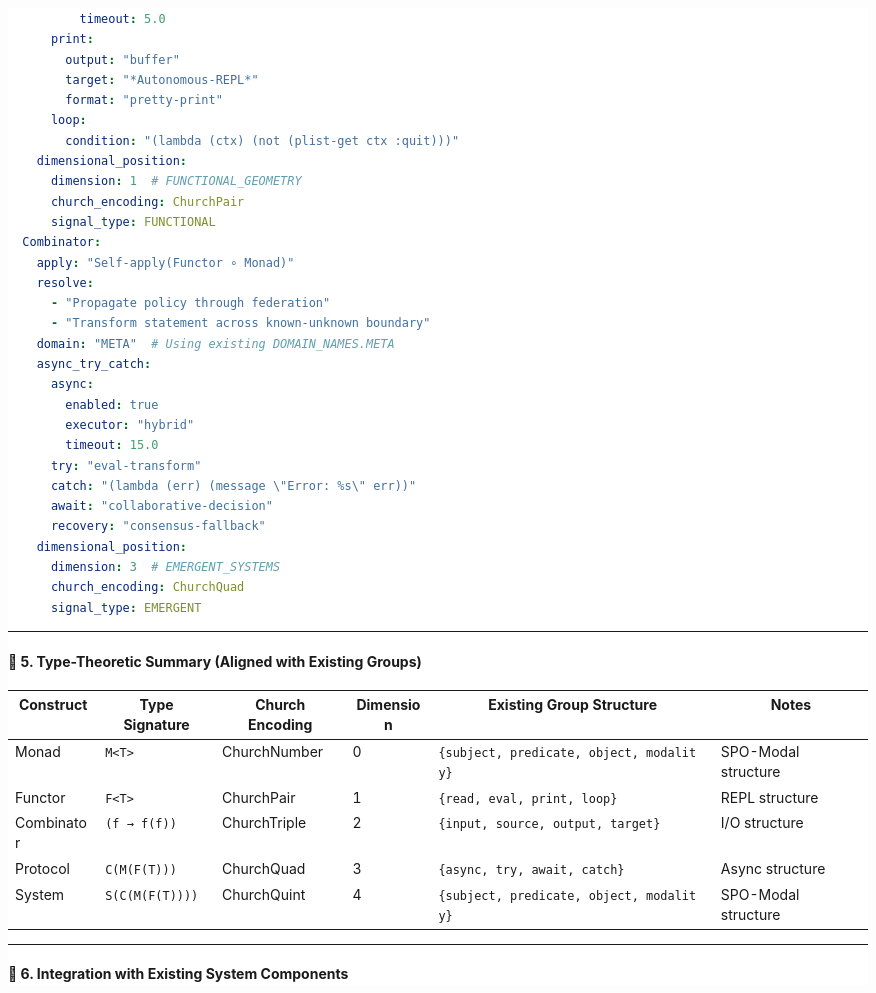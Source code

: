 ```yaml
          timeout: 5.0
      print:
        output: "buffer"
        target: "*Autonomous-REPL*"
        format: "pretty-print"
      loop:
        condition: "(lambda (ctx) (not (plist-get ctx :quit)))"
    dimensional_position:
      dimension: 1  # FUNCTIONAL_GEOMETRY
      church_encoding: ChurchPair
      signal_type: FUNCTIONAL
  Combinator:
    apply: "Self-apply(Functor ∘ Monad)"
    resolve:
      - "Propagate policy through federation"
      - "Transform statement across known-unknown boundary"
    domain: "META"  # Using existing DOMAIN_NAMES.META
    async_try_catch:
      async:
        enabled: true
        executor: "hybrid"
        timeout: 15.0
      try: "eval-transform"
      catch: "(lambda (err) (message \"Error: %s\" err))"
      await: "collaborative-decision"
      recovery: "consensus-fallback"
    dimensional_position:
      dimension: 3  # EMERGENT_SYSTEMS
      church_encoding: ChurchQuad
      signal_type: EMERGENT
```

---

#### 🧩 **5. Type-Theoretic Summary (Aligned with Existing Groups)**

| Construct  | Type Signature | Church Encoding | Dimension | Existing Group Structure | Notes |
| ---------- | -------------- | --------------- | --------- | ----------------------- | ----- |
| Monad      | `M<T>`         | ChurchNumber    | 0         | `{subject, predicate, object, modality}` | SPO-Modal structure |
| Functor    | `F<T>`         | ChurchPair      | 1         | `{read, eval, print, loop}` | REPL structure |
| Combinator | `(f → f(f))`   | ChurchTriple    | 2         | `{input, source, output, target}` | I/O structure |
| Protocol   | `C(M(F(T)))`   | ChurchQuad      | 3         | `{async, try, await, catch}` | Async structure |
| System     | `S(C(M(F(T))))`| ChurchQuint     | 4         | `{subject, predicate, object, modality}` | SPO-Modal structure |

---

#### 🔷 **6. Integration with Existing System Components**
